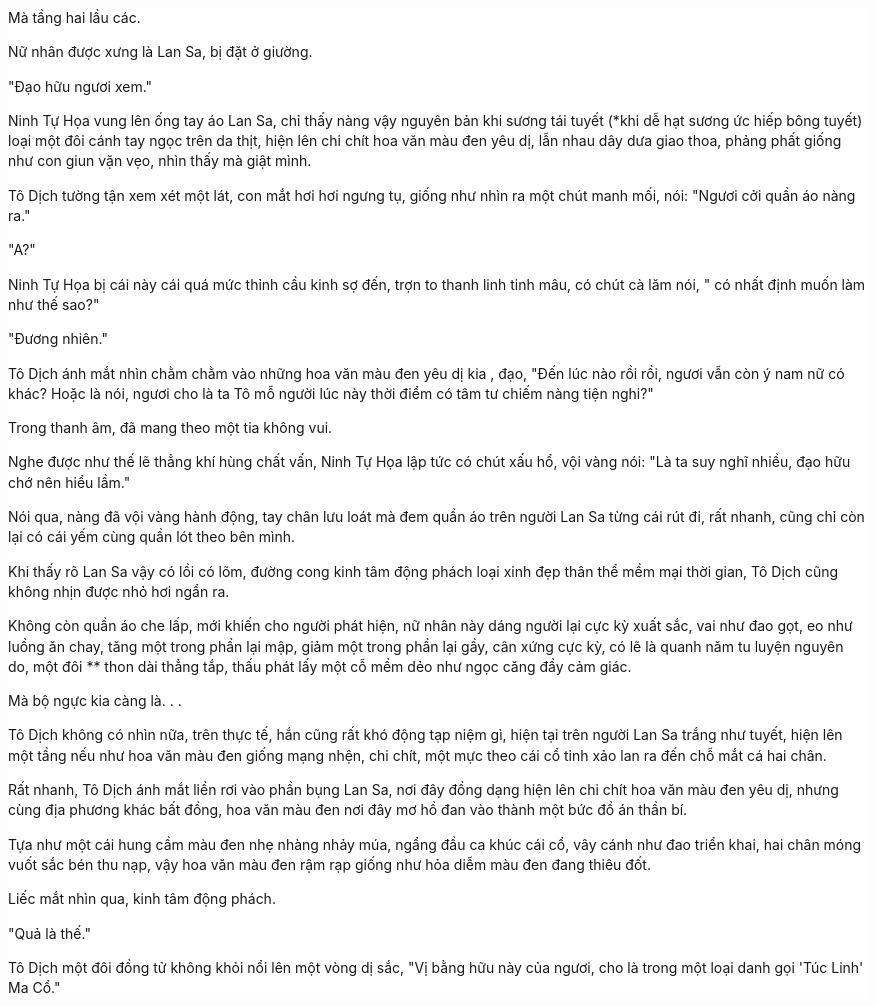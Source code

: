 Mà tầng hai lầu các.

Nữ nhân được xưng là Lan Sa, bị đặt ở giường.

"Đạo hữu ngươi xem."

Ninh Tự Họa vung lên ống tay áo Lan Sa, chỉ thấy nàng vậy nguyên bản khi sương tái tuyết (*khi dễ hạt sương ức hiếp bông tuyết) loại một đôi cánh tay ngọc trên da thịt, hiện lên chi chít hoa văn màu đen yêu dị, lẫn nhau dây dưa giao thoa, phảng phất giống như con giun vặn vẹo, nhìn thấy mà giật mình.

Tô Dịch tường tận xem xét một lát, con mắt hơi hơi ngưng tụ, giống như nhìn ra một chút manh mối, nói: "Ngươi cởi quần áo nàng ra."

"A?"

Ninh Tự Họa bị cái này cái quá mức thỉnh cầu kinh sợ đến, trợn to thanh linh tinh mâu, có chút cà lăm nói, " có nhất định muốn làm như thế sao?"

"Đương nhiên."

Tô Dịch ánh mắt nhìn chằm chằm vào những hoa văn màu đen yêu dị kia , đạo, "Đến lúc nào rồi rồi, ngươi vẫn còn ý nam nữ có khác? Hoặc là nói, ngươi cho là ta Tô mỗ người lúc này thời điểm có tâm tư chiếm nàng tiện nghi?"

Trong thanh âm, đã mang theo một tia không vui.

Nghe được như thế lẽ thẳng khí hùng chất vấn, Ninh Tự Họa lập tức có chút xấu hổ, vội vàng nói: "Là ta suy nghĩ nhiều, đạo hữu chớ nên hiểu lầm."

Nói qua, nàng đã vội vàng hành động, tay chân lưu loát mà đem quần áo trên người Lan Sa từng cái rút đi, rất nhanh, cũng chỉ còn lại có cái yếm cùng quần lót theo bên mình.

Khi thấy rõ Lan Sa vậy có lồi có lõm, đường cong kinh tâm động phách loại xinh đẹp thân thể mềm mại thời gian, Tô Dịch cũng không nhịn được nhỏ hơi ngẩn ra.

Không còn quần áo che lấp, mới khiến cho người phát hiện, nữ nhân này dáng người lại cực kỳ xuất sắc, vai như đao gọt, eo như luồng ăn chay, tăng một trong phần lại mập, giảm một trong phần lại gầy, cân xứng cực kỳ, có lẽ là quanh năm tu luyện nguyên do, một đôi ** thon dài thẳng tắp, thấu phát lấy một cỗ mềm dẻo như ngọc căng đầy cảm giác.

Mà bộ ngực kia càng là. . .

Tô Dịch không có nhìn nữa, trên thực tế, hắn cũng rất khó động tạp niệm gì, hiện tại trên người Lan Sa trắng như tuyết, hiện lên một tầng nếu như hoa văn màu đen giống mạng nhện, chi chít, một mực theo cái cổ tinh xảo lan ra đến chỗ mắt cá hai chân.

Rất nhanh, Tô Dịch ánh mắt liền rơi vào phần bụng Lan Sa, nơi đây đồng dạng hiện lên chi chít hoa văn màu đen yêu dị, nhưng cùng địa phương khác bất đồng, hoa văn màu đen nơi đây mơ hồ đan vào thành một bức đồ án thần bí.

Tựa như một cái hung cầm màu đen nhẹ nhàng nhảy múa, ngẩng đầu ca khúc cái cổ, vây cánh như đao triển khai, hai chân móng vuốt sắc bén thu nạp, vậy hoa văn màu đen rậm rạp giống như hỏa diễm màu đen đang thiêu đốt.

Liếc mắt nhìn qua, kinh tâm động phách.

"Quả là thế."

Tô Dịch một đôi đồng tử không khỏi nổi lên một vòng dị sắc, "Vị bằng hữu này của ngươi, cho là trong một loại danh gọi 'Túc Linh' Ma Cổ."

